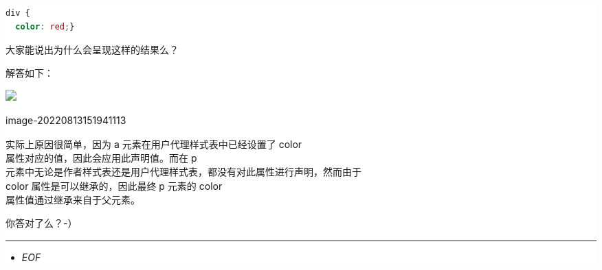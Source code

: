 ```CSS
div {
  color: red;}
```

大家能说出为什么会呈现这样的结果么？

解答如下：

[![](https://xiejie-typora.oss-cn-chengdu.aliyuncs.com/2022-08-13-071941.png)](https://xiejie-typora.oss-cn-chengdu.aliyuncs.com/2022-08-13-071941.png)

image-20220813151941113

实际上原因很简单，因为 a 元素在用户代理样式表中已经设置了 color  
属性对应的值，因此会应用此声明值。而在 p  
元素中无论是作者样式表还是用户代理样式表，都没有对此属性进行声明，然而由于  
color 属性是可以继承的，因此最终 p 元素的 color  
属性值通过继承来自于父元素。  

你答对了么？-）

---

- _EOF_